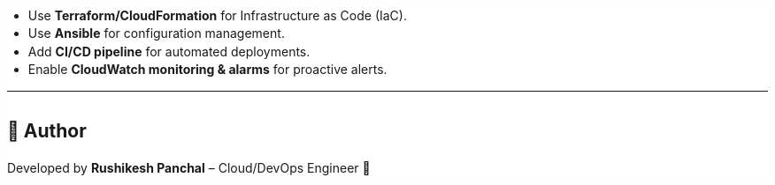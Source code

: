 - Use **Terraform/CloudFormation** for Infrastructure as Code (IaC).  
- Use **Ansible** for configuration management.  
- Add **CI/CD pipeline** for automated deployments.  
- Enable **CloudWatch monitoring & alarms** for proactive alerts.  

---

## 📌 Author

Developed by **Rushikesh Panchal** – Cloud/DevOps Engineer 🚀
